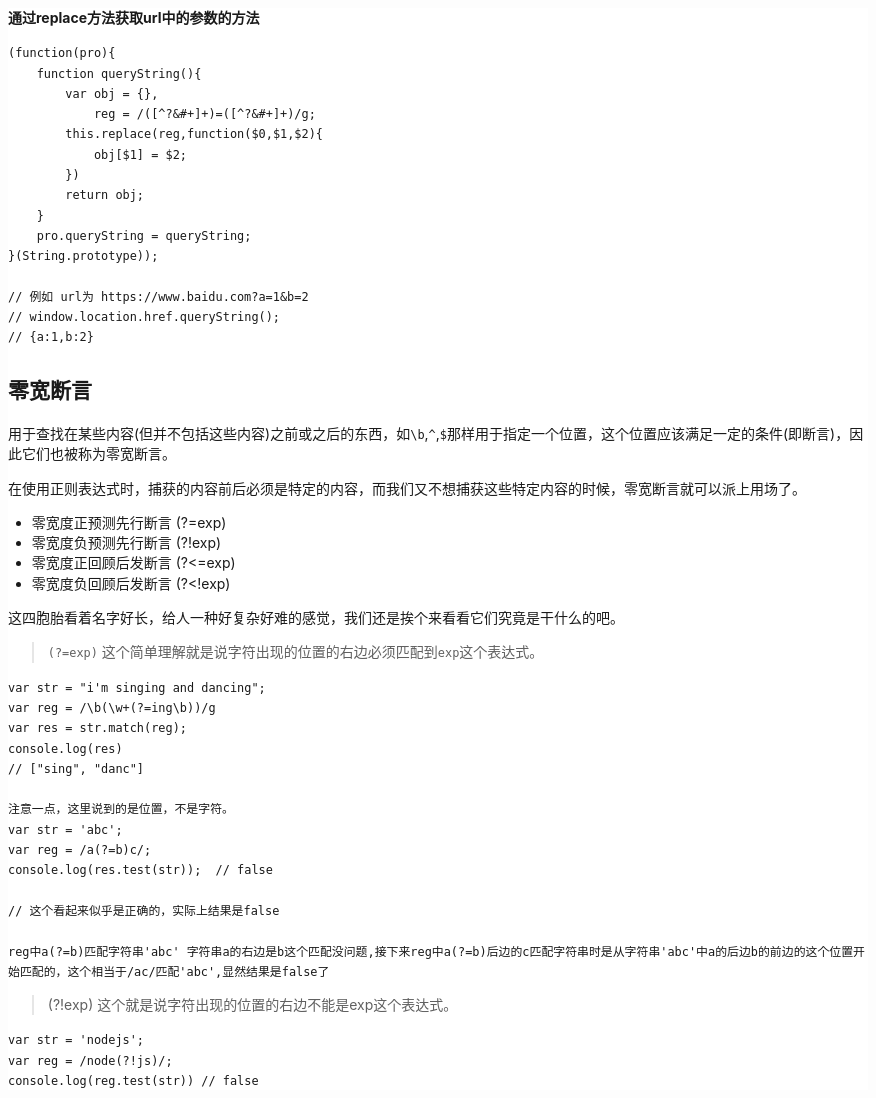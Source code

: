 **通过replace方法获取url中的参数的方法**

```
(function(pro){
    function queryString(){
        var obj = {},
            reg = /([^?&#+]+)=([^?&#+]+)/g;
        this.replace(reg,function($0,$1,$2){
            obj[$1] = $2;
        })
        return obj;
    }
    pro.queryString = queryString;
}(String.prototype));

// 例如 url为 https://www.baidu.com?a=1&b=2
// window.location.href.queryString();
// {a:1,b:2}
```

## 零宽断言

用于查找在某些内容(但并不包括这些内容)之前或之后的东西，如`\b`,`^`,`$`那样用于指定一个位置，这个位置应该满足一定的条件(即断言)，因此它们也被称为零宽断言。

在使用正则表达式时，捕获的内容前后必须是特定的内容，而我们又不想捕获这些特定内容的时候，零宽断言就可以派上用场了。

- 零宽度正预测先行断言 (?=exp)
- 零宽度负预测先行断言 (?!exp)
- 零宽度正回顾后发断言 (?<=exp)
- 零宽度负回顾后发断言 (?<!exp)

这四胞胎看着名字好长，给人一种好复杂好难的感觉，我们还是挨个来看看它们究竟是干什么的吧。

> `(?=exp)` 这个简单理解就是说字符出现的位置的右边必须匹配到`exp`这个表达式。
```
var str = "i'm singing and dancing";
var reg = /\b(\w+(?=ing\b))/g
var res = str.match(reg);
console.log(res)
// ["sing", "danc"]

注意一点，这里说到的是位置，不是字符。
var str = 'abc';
var reg = /a(?=b)c/;
console.log(res.test(str));  // false

// 这个看起来似乎是正确的，实际上结果是false

reg中a(?=b)匹配字符串'abc' 字符串a的右边是b这个匹配没问题,接下来reg中a(?=b)后边的c匹配字符串时是从字符串'abc'中a的后边b的前边的这个位置开始匹配的，这个相当于/ac/匹配'abc',显然结果是false了
```

> (?!exp) 这个就是说字符出现的位置的右边不能是exp这个表达式。
```
var str = 'nodejs';
var reg = /node(?!js)/;
console.log(reg.test(str)) // false
```
